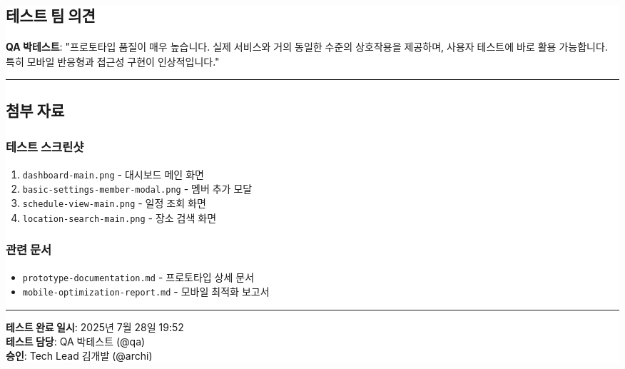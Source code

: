 
## 테스트 팀 의견

**QA 박테스트**: "프로토타입 품질이 매우 높습니다. 실제 서비스와 거의 동일한 수준의 상호작용을 제공하며, 사용자 테스트에 바로 활용 가능합니다. 특히 모바일 반응형과 접근성 구현이 인상적입니다."

---

## 첨부 자료

### 테스트 스크린샷
1. `dashboard-main.png` - 대시보드 메인 화면
2. `basic-settings-member-modal.png` - 멤버 추가 모달
3. `schedule-view-main.png` - 일정 조회 화면
4. `location-search-main.png` - 장소 검색 화면

### 관련 문서
- `prototype-documentation.md` - 프로토타입 상세 문서
- `mobile-optimization-report.md` - 모바일 최적화 보고서

---

**테스트 완료 일시**: 2025년 7월 28일 19:52  
**테스트 담당**: QA 박테스트 (@qa)  
**승인**: Tech Lead 김개발 (@archi)